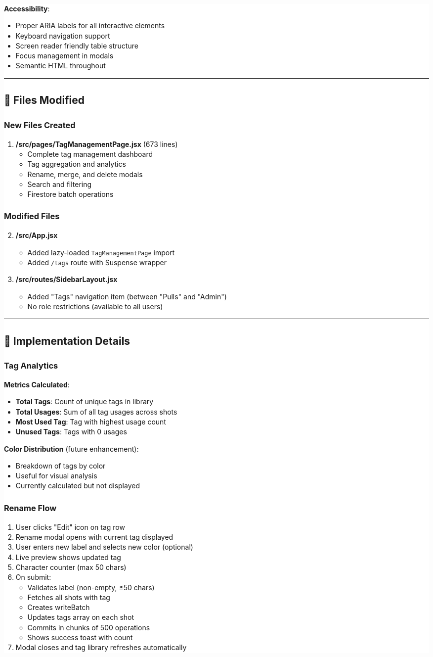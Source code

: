 **Accessibility**:
- Proper ARIA labels for all interactive elements
- Keyboard navigation support
- Screen reader friendly table structure
- Focus management in modals
- Semantic HTML throughout

---

## 📄 Files Modified

### New Files Created

1. **/src/pages/TagManagementPage.jsx** (673 lines)
   - Complete tag management dashboard
   - Tag aggregation and analytics
   - Rename, merge, and delete modals
   - Search and filtering
   - Firestore batch operations

### Modified Files

2. **/src/App.jsx**
   - Added lazy-loaded `TagManagementPage` import
   - Added `/tags` route with Suspense wrapper

3. **/src/routes/SidebarLayout.jsx**
   - Added "Tags" navigation item (between "Pulls" and "Admin")
   - No role restrictions (available to all users)

---

## 🎨 Implementation Details

### Tag Analytics

**Metrics Calculated**:
- **Total Tags**: Count of unique tags in library
- **Total Usages**: Sum of all tag usages across shots
- **Most Used Tag**: Tag with highest usage count
- **Unused Tags**: Tags with 0 usages

**Color Distribution** (future enhancement):
- Breakdown of tags by color
- Useful for visual analysis
- Currently calculated but not displayed

### Rename Flow

1. User clicks "Edit" icon on tag row
2. Rename modal opens with current tag displayed
3. User enters new label and selects new color (optional)
4. Live preview shows updated tag
5. Character counter (max 50 chars)
6. On submit:
   - Validates label (non-empty, ≤50 chars)
   - Fetches all shots with tag
   - Creates writeBatch
   - Updates tags array on each shot
   - Commits in chunks of 500 operations
   - Shows success toast with count
7. Modal closes and tag library refreshes automatically
